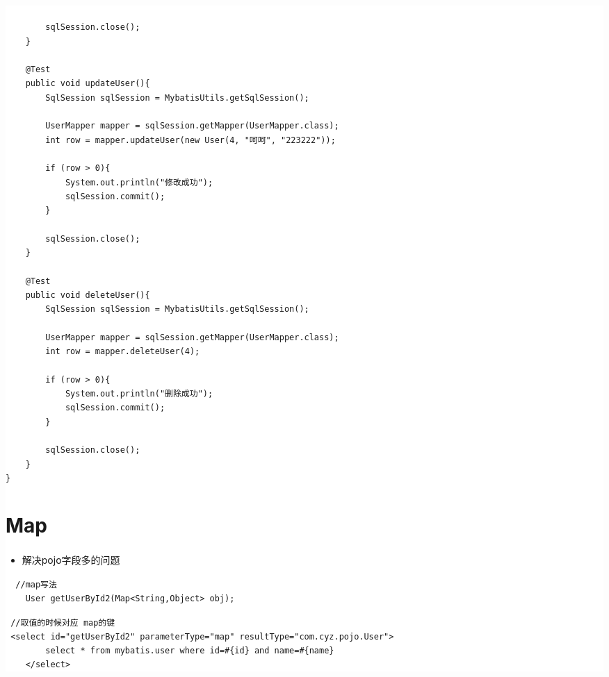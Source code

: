 ```

        sqlSession.close();
    }

    @Test
    public void updateUser(){
        SqlSession sqlSession = MybatisUtils.getSqlSession();

        UserMapper mapper = sqlSession.getMapper(UserMapper.class);
        int row = mapper.updateUser(new User(4, "呵呵", "223222"));

        if (row > 0){
            System.out.println("修改成功");
            sqlSession.commit();
        }

        sqlSession.close();
    }

    @Test
    public void deleteUser(){
        SqlSession sqlSession = MybatisUtils.getSqlSession();

        UserMapper mapper = sqlSession.getMapper(UserMapper.class);
        int row = mapper.deleteUser(4);

        if (row > 0){
            System.out.println("删除成功");
            sqlSession.commit();
        }

        sqlSession.close();
    }
}
```

# Map

* 解决pojo字段多的问题

```
  //map写法
    User getUserById2(Map<String,Object> obj);

```

```
 //取值的时候对应 map的键
 <select id="getUserById2" parameterType="map" resultType="com.cyz.pojo.User">
        select * from mybatis.user where id=#{id} and name=#{name}
    </select>
```
